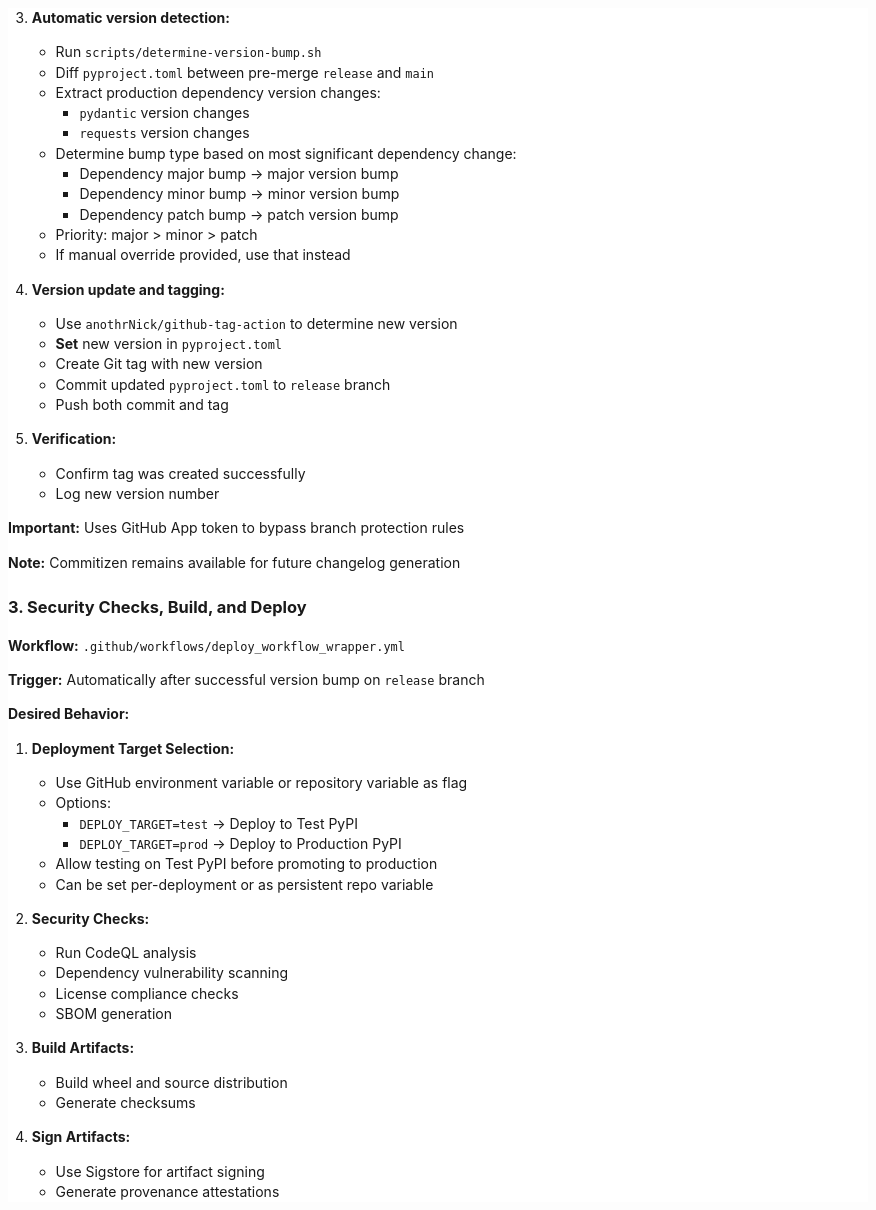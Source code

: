 3. **Automatic version detection:**
   - Run `scripts/determine-version-bump.sh`
   - Diff `pyproject.toml` between pre-merge `release` and `main`
   - Extract production dependency version changes:
     - `pydantic` version changes
     - `requests` version changes
   - Determine bump type based on most significant dependency change:
     - Dependency major bump → major version bump
     - Dependency minor bump → minor version bump
     - Dependency patch bump → patch version bump
   - Priority: major > minor > patch
   - If manual override provided, use that instead

4. **Version update and tagging:**
   - Use `anothrNick/github-tag-action` to determine new version
   - **Set** new version in `pyproject.toml`
   - Create Git tag with new version
   - Commit updated `pyproject.toml` to `release` branch
   - Push both commit and tag

5. **Verification:**
   - Confirm tag was created successfully
   - Log new version number

**Important:** Uses GitHub App token to bypass branch protection rules

**Note:** Commitizen remains available for future changelog generation

### 3. Security Checks, Build, and Deploy

**Workflow:** `.github/workflows/deploy_workflow_wrapper.yml`

**Trigger:** Automatically after successful version bump on `release` branch

**Desired Behavior:**

1. **Deployment Target Selection:**
   - Use GitHub environment variable or repository variable as flag
   - Options:
     - `DEPLOY_TARGET=test` → Deploy to Test PyPI
     - `DEPLOY_TARGET=prod` → Deploy to Production PyPI
   - Allow testing on Test PyPI before promoting to production
   - Can be set per-deployment or as persistent repo variable

2. **Security Checks:**
   - Run CodeQL analysis
   - Dependency vulnerability scanning
   - License compliance checks
   - SBOM generation

3. **Build Artifacts:**
   - Build wheel and source distribution
   - Generate checksums

4. **Sign Artifacts:**
   - Use Sigstore for artifact signing
   - Generate provenance attestations
